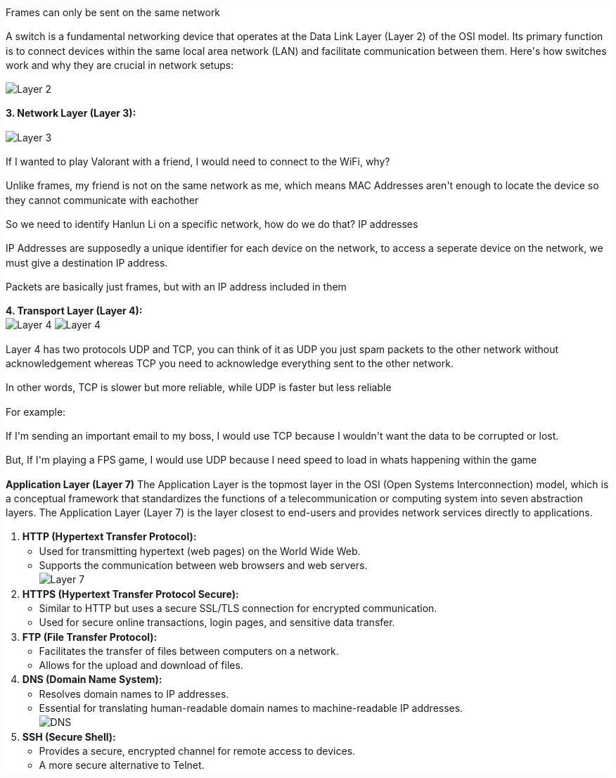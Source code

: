 Frames can only be sent on the same network

A switch is a fundamental networking device that operates at the Data Link Layer (Layer 2) of the OSI model. Its primary function is to connect devices within the same local area network (LAN) and facilitate communication between them. Here's how switches work and why they are crucial in network setups:


![Layer 2](https://www.howtonetwork.org/wp-content/uploads/2013/10/17.png)

**3. Network Layer (Layer 3):**

![Layer 3](https://conceptdraw.com/a886c3/p1/preview/640/pict--network-diagram-wireless-router-network-diagram.png--diagram-flowchart-example.png) 

If I wanted to play Valorant with a friend, I would need to connect to the WiFi, why?

Unlike frames, my friend is not on the same network as me, which means MAC Addresses aren't enough to locate the device so they cannot communicate with eachother

So we need to identify Hanlun Li on a specific network, how do we do that? IP addresses

IP Addresses are supposedly a unique identifier for each device on the network, to access a seperate device on the network, we must give a destination IP address. 

Packets are basically just frames, but with an IP address included in them


**4. Transport Layer (Layer 4):**
<br>![Layer 4](https://intronetworks.cs.luc.edu/1/html/_images/tcp_ladder_states.png)
![Layer 4](https://www.colocationamerica.com/wp-content/uploads/2018/12/udp-tcp.jpg) 


Layer 4 has two protocols UDP and TCP, you can think of it as UDP you just spam packets to the other network without acknowledgement whereas TCP you need to acknowledge everything sent to the other network.

In other words, TCP is slower but more reliable, while UDP is faster but less reliable

For example:

If I'm sending an important email to my boss, I would use TCP because I wouldn't want the data to be corrupted or lost.

But, If I'm playing a FPS game, I would use UDP because I need speed to load in whats happening within the game

**Application Layer (Layer 7)**
The Application Layer is the topmost layer in the OSI (Open Systems Interconnection) model, which is a conceptual framework that standardizes the functions of a telecommunication or computing system into seven abstraction layers. The Application Layer (Layer 7) is the layer closest to end-users and provides network services directly to applications.
1. **HTTP (Hypertext Transfer Protocol):**
   - Used for transmitting hypertext (web pages) on the World Wide Web.
   - Supports the communication between web browsers and web servers.
   <br> ![Layer 7](https://www3.ntu.edu.sg/home/ehchua/programming/webprogramming/images/HTTP.png)
2. **HTTPS (Hypertext Transfer Protocol Secure):**
   - Similar to HTTP but uses a secure SSL/TLS connection for encrypted communication.
   - Used for secure online transactions, login pages, and sensitive data transfer.
3. **FTP (File Transfer Protocol):**
   - Facilitates the transfer of files between computers on a network.
   - Allows for the upload and download of files.
4. **DNS (Domain Name System):**
   - Resolves domain names to IP addresses.
   - Essential for translating human-readable domain names to machine-readable IP addresses.
   <br>![DNS](https://cloudacademy.com/wp-content/uploads/2015/07/how-dns-works.jpg)
5. **SSH (Secure Shell):**
    - Provides a secure, encrypted channel for remote access to devices.
    - A more secure alternative to Telnet.

